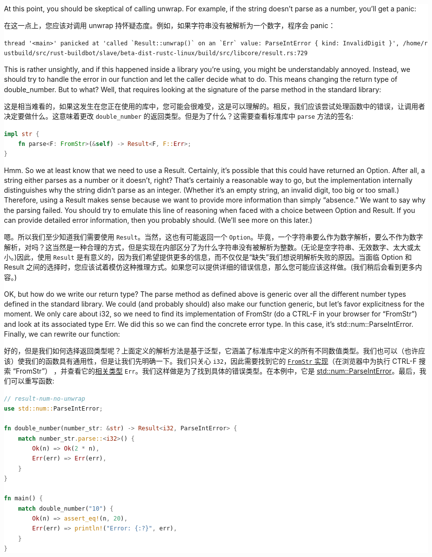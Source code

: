 At this point, you should be skeptical of calling unwrap. For example, if the string doesn’t parse as a number, you’ll get a panic:

在这一点上，您应该对调用 unwrap 持怀疑态度。例如，如果字符串没有被解析为一个数字，程序会 panic：

```
thread '<main>' panicked at 'called `Result::unwrap()` on an `Err` value: ParseIntError { kind: InvalidDigit }', /home/rustbuild/src/rust-buildbot/slave/beta-dist-rustc-linux/build/src/libcore/result.rs:729
```

This is rather unsightly, and if this happened inside a library you’re using, you might be understandably annoyed. Instead, we should try to handle the error in our function and let the caller decide what to do. This means changing the return type of double_number. But to what? Well, that requires looking at the signature of the parse method in the standard library:

这是相当难看的，如果这发生在您正在使用的库中，您可能会很难受，这是可以理解的。相反，我们应该尝试处理函数中的错误，让调用者决定要做什么。这意味着更改 `double_number` 的返回类型。但是为了什么？这需要查看标准库中 `parse` 方法的签名:

```rust
impl str {
    fn parse<F: FromStr>(&self) -> Result<F, F::Err>;
}
```

Hmm. So we at least know that we need to use a Result. Certainly, it’s possible that this could have returned an Option. After all, a string either parses as a number or it doesn’t, right? That’s certainly a reasonable way to go, but the implementation internally distinguishes why the string didn’t parse as an integer. (Whether it’s an empty string, an invalid digit, too big or too small.) Therefore, using a Result makes sense because we want to provide more information than simply “absence.” We want to say why the parsing failed. You should try to emulate this line of reasoning when faced with a choice between Option and Result. If you can provide detailed error information, then you probably should. (We’ll see more on this later.)

嗯。所以我们至少知道我们需要使用 `Result`。当然，这也有可能返回一个 `Option`。毕竟，一个字符串要么作为数字解析，要么不作为数字解析，对吗？这当然是一种合理的方式，但是实现在内部区分了为什么字符串没有被解析为整数。(无论是空字符串、无效数字、太大或太小。)因此，使用 `Result` 是有意义的，因为我们希望提供更多的信息，而不仅仅是“缺失”我们想说明解析失败的原因。当面临 Option 和 Result 之间的选择时，您应该试着模仿这种推理方式。如果您可以提供详细的错误信息，那么您可能应该这样做。(我们稍后会看到更多内容。)

OK, but how do we write our return type? The parse method as defined above is generic over all the different number types defined in the standard library. We could (and probably should) also make our function generic, but let’s favor explicitness for the moment. We only care about i32, so we need to find its implementation of FromStr (do a CTRL-F in your browser for “FromStr”) and look at its associated type Err. We did this so we can find the concrete error type. In this case, it’s std::num::ParseIntError. Finally, we can rewrite our function:

好的，但是我们如何选择返回类型呢？上面定义的解析方法是基于泛型，它涵盖了标准库中定义的所有不同数值类型。我们也可以（也许应该）使我们的函数具有通用性，但是让我们先明确一下。我们只关心 `i32`，因此需要找到它的 [`FromStr` 实现](http://doc.rust-lang.org/std/primitive.i32.html)（在浏览器中为执行 CTRL-F 搜索 “FromStr”） ，并查看它的[相关类型](http://doc.rust-lang.org/1.0.0-beta.5/book/associated-types.html) `Err`。我们这样做是为了找到具体的错误类型。在本例中，它是 [std::num::ParseIntError](http://doc.rust-lang.org/std/num/struct.ParseIntError.html)。最后，我们可以重写函数:

```rust
// result-num-no-unwrap
use std::num::ParseIntError;

fn double_number(number_str: &str) -> Result<i32, ParseIntError> {
    match number_str.parse::<i32>() {
        Ok(n) => Ok(2 * n),
        Err(err) => Err(err),
    }
}

fn main() {
    match double_number("10") {
        Ok(n) => assert_eq!(n, 20),
        Err(err) => println!("Error: {:?}", err),
    }
}
```
